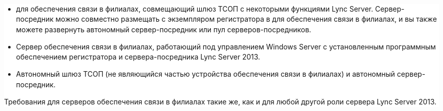   - для обеспечения связи в филиалах, совмещающий шлюз ТСОП с некоторыми функциями Lync Server. Сервер-посредник можно совместно размещать с экземпляром регистратора в для обеспечения связи в филиалах, и вы также можете развернуть автономный сервер-посредник или пул серверов-посредников.

  - Сервер обеспечения связи в филиалах, работающий под управлением Windows Server с установленным программным обеспечением регистратора и сервера-посредника Lync Server 2013.

  - Автономный шлюз ТСОП (не являющийся частью устройства обеспечения связи в филиалах) и автономный сервер-посредник.

Требования для серверов обеспечения связи в филиалах такие же, как и для любой другой роли сервера Lync Server 2013.

